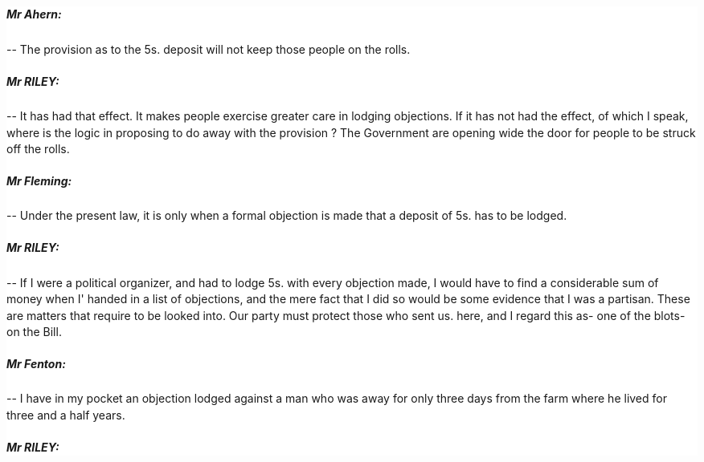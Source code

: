 ##### Mr Ahern:

-- The provision as to the 5s. deposit will not keep those people on the rolls. 

##### Mr RILEY:

-- It has had that effect. It makes people exercise greater care in lodging objections. If it has not had the effect, of which I speak, where is the logic in proposing to do away with the provision ? The Government are opening wide the door for people to be struck off the rolls. 

##### Mr Fleming:

-- Under the present law, it is only when a formal objection is made that a deposit of 5s. has to be lodged. 

##### Mr RILEY:

-- If I were a political organizer, and had to lodge 5s. with every objection made, I would have to find a considerable sum of money when I' handed in a list of objections, and the mere fact that I did so would be some evidence that I was a partisan. These are matters that require to be looked into. Our party must protect those who sent us. here, and I regard this as- one of the blots- on the Bill. 

##### Mr Fenton:

-- I have in my pocket an objection lodged against a man who was away for only three days from the farm where he lived for three and a half years. 

##### Mr RILEY:
